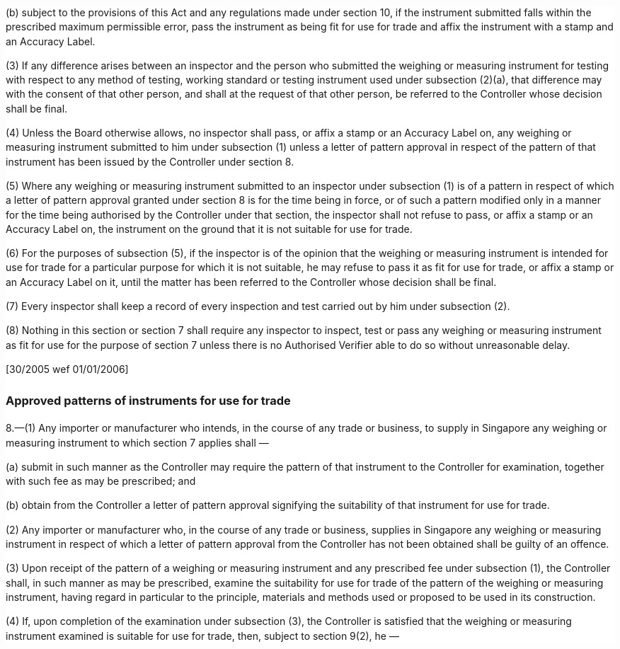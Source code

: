 (b) subject to the provisions of this Act and any regulations made under section 10, if the instrument submitted falls within the prescribed maximum permissible error, pass the instrument as being fit for use for trade and affix the instrument with a stamp and an Accuracy Label.

(3) If any difference arises between an inspector and the person who submitted the weighing or measuring instrument for testing with respect to any method of testing, working standard or testing instrument used under subsection (2)(a), that difference may with the consent of that other person, and shall at the request of that other person, be referred to the Controller whose decision shall be final.

(4) Unless the Board otherwise allows, no inspector shall pass, or affix a stamp or an Accuracy Label on, any weighing or measuring instrument submitted to him under subsection (1) unless a letter of pattern approval in respect of the pattern of that instrument has been issued by the Controller under section 8.

(5) Where any weighing or measuring instrument submitted to an inspector under subsection (1) is of a pattern in respect of which a letter of pattern approval granted under section 8 is for the time being in force, or of such a pattern modified only in a manner for the time being authorised by the Controller under that section, the inspector shall not refuse to pass, or affix a stamp or an Accuracy Label on, the instrument on the ground that it is not suitable for use for trade.

(6) For the purposes of subsection (5), if the inspector is of the opinion that the weighing or measuring instrument is intended for use for trade for a particular purpose for which it is not suitable, he may refuse to pass it as fit for use for trade, or affix a stamp or an Accuracy Label on it, until the matter has been referred to the Controller whose decision shall be final.

(7) Every inspector shall keep a record of every inspection and test carried out by him under subsection (2).

(8) Nothing in this section or section 7 shall require any inspector to inspect, test or pass any weighing or measuring instrument as fit for use for the purpose of section 7 unless there is no Authorised Verifier able to do so without unreasonable delay.

[30/2005 wef 01/01/2006]

### Approved patterns of instruments for use for trade

8\.—(1) Any importer or manufacturer who intends, in the course of any trade or business, to supply in Singapore any weighing or measuring instrument to which section 7 applies shall —

(a) submit in such manner as the Controller may require the pattern of that instrument to the Controller for examination, together with such fee as may be prescribed; and

(b) obtain from the Controller a letter of pattern approval signifying the suitability of that instrument for use for trade.

(2) Any importer or manufacturer who, in the course of any trade or business, supplies in Singapore any weighing or measuring instrument in respect of which a letter of pattern approval from the Controller has not been obtained shall be guilty of an offence.

(3) Upon receipt of the pattern of a weighing or measuring instrument and any prescribed fee under subsection (1), the Controller shall, in such manner as may be prescribed, examine the suitability for use for trade of the pattern of the weighing or measuring instrument, having regard in particular to the principle, materials and methods used or proposed to be used in its construction.

(4) If, upon completion of the examination under subsection (3), the Controller is satisfied that the weighing or measuring instrument examined is suitable for use for trade, then, subject to section 9(2), he —
